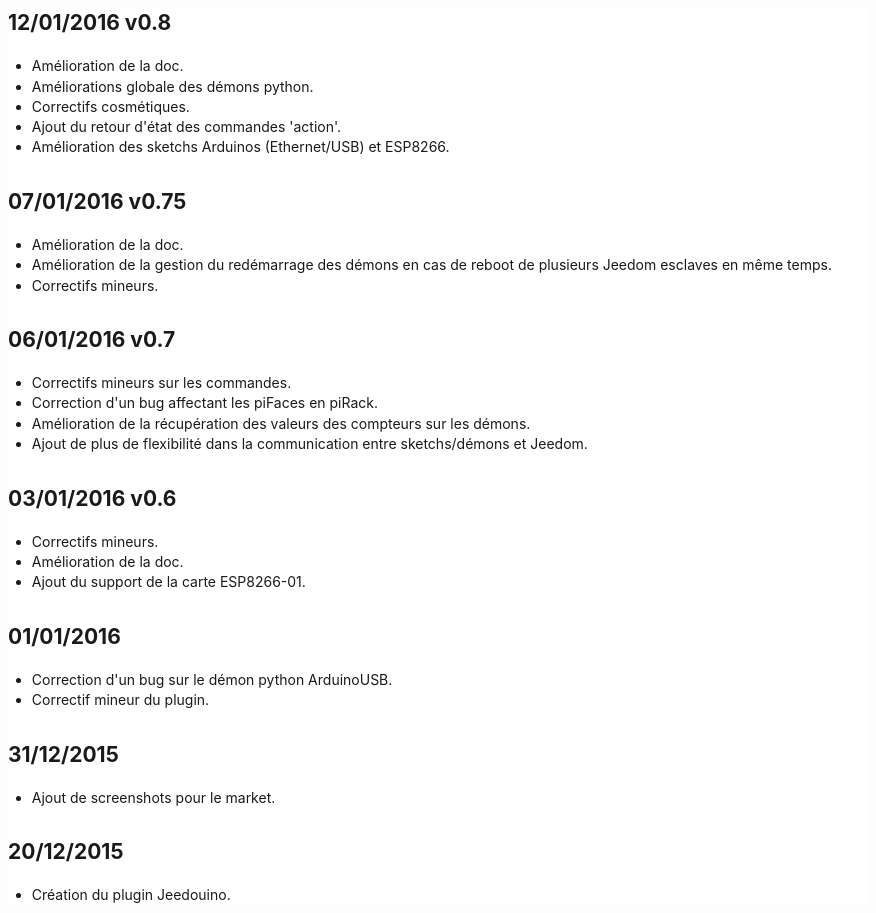12/01/2016 v0.8
---

- Amélioration de la doc.
- Améliorations globale des démons python.
- Correctifs cosmétiques.
- Ajout du retour d'état des commandes 'action'.
- Amélioration des sketchs Arduinos (Ethernet/USB) et ESP8266.

07/01/2016 v0.75
---

- Amélioration de la doc.
- Amélioration de la gestion du redémarrage des démons en cas de reboot de plusieurs Jeedom esclaves en même temps.
- Correctifs mineurs.

06/01/2016 v0.7
---

- Correctifs mineurs sur les commandes.
- Correction d'un bug affectant les piFaces en piRack.
- Amélioration de la récupération des valeurs des compteurs sur les démons.
- Ajout de plus de flexibilité dans la communication entre sketchs/démons et Jeedom.

03/01/2016 v0.6
---

- Correctifs mineurs.
- Amélioration de la doc.
- Ajout du support de la carte ESP8266-01.

01/01/2016
---

- Correction d'un bug sur le démon python ArduinoUSB.
- Correctif mineur du plugin.

31/12/2015
---

- Ajout de screenshots pour le market.

20/12/2015
---

- Création du plugin Jeedouino.
